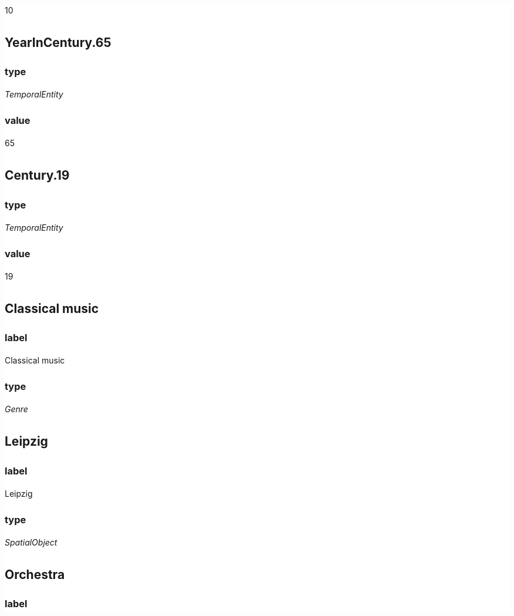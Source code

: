 
10

## YearInCentury.65

### type


*TemporalEntity*

### value


65

## Century.19

### type


*TemporalEntity*

### value


19

## Classical music

### label


Classical music

### type


*Genre*

## Leipzig

### label


Leipzig

### type


*SpatialObject*

## Orchestra

### label
